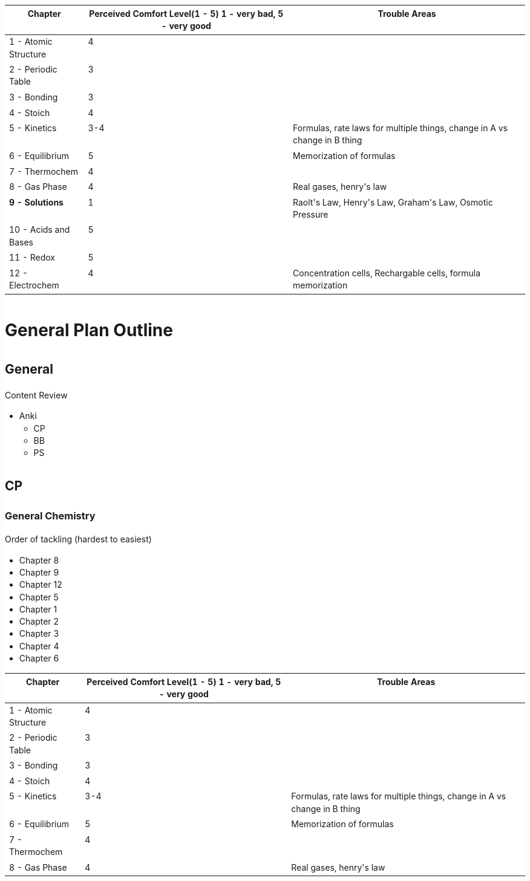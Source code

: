 | Chapter              | Perceived Comfort Level(1 - 5) 1 - very bad, 5 - very good | Trouble Areas                                                             |
| -------------------- | ---------------------------------------------------------- | ------------------------------------------------------------------------- |
| 1 - Atomic Structure | 4                                                          |                                                                           |
| 2 - Periodic Table   | 3                                                          |                                                                           |
| 3 - Bonding          | 3                                                          |                                                                           |
| 4 - Stoich           | 4                                                          |                                                                           |
| 5 - Kinetics         | 3-4                                                        | Formulas, rate laws for multiple things, change in A vs change in B thing |
| 6 - Equilibrium      | 5                                                          | Memorization of formulas                                                  |
| 7 - Thermochem       | 4                                                          |                                                                           |
| 8 - Gas Phase        | 4                                                          | Real gases, henry's law                                                   |
| **9 - Solutions**    | 1                                                          | Raolt's Law, Henry's Law, Graham's Law, Osmotic Pressure                  |
| 10 - Acids and Bases | 5                                                          |                                                                           |
| 11 - Redox           | 5                                                          |                                                                           |
| 12 - Electrochem     | 4                                                          | Concentration cells, Rechargable cells, formula memorization              |

# General Plan Outline
## General
Content Review
- Anki
	- CP
	- BB
	- PS
## CP
### General Chemistry
Order of tackling (hardest to easiest)
- Chapter 8
- Chapter 9
- Chapter 12
- Chapter 5
- Chapter 1
- Chapter 2
- Chapter 3
- Chapter 4
- Chapter 6

| Chapter              | Perceived Comfort Level(1 - 5) 1 - very bad, 5 - very good | Trouble Areas                                                             |
| -------------------- | ---------------------------------------------------------- | ------------------------------------------------------------------------- |
| 1 - Atomic Structure | 4                                                          |                                                                           |
| 2 - Periodic Table   | 3                                                          |                                                                           |
| 3 - Bonding          | 3                                                          |                                                                           |
| 4 - Stoich           | 4                                                          |                                                                           |
| 5 - Kinetics         | 3-4                                                        | Formulas, rate laws for multiple things, change in A vs change in B thing |
| 6 - Equilibrium      | 5                                                          | Memorization of formulas                                                  |
| 7 - Thermochem       | 4                                                          |                                                                           |
| 8 - Gas Phase        | 4                                                          | Real gases, henry's law                                                   |